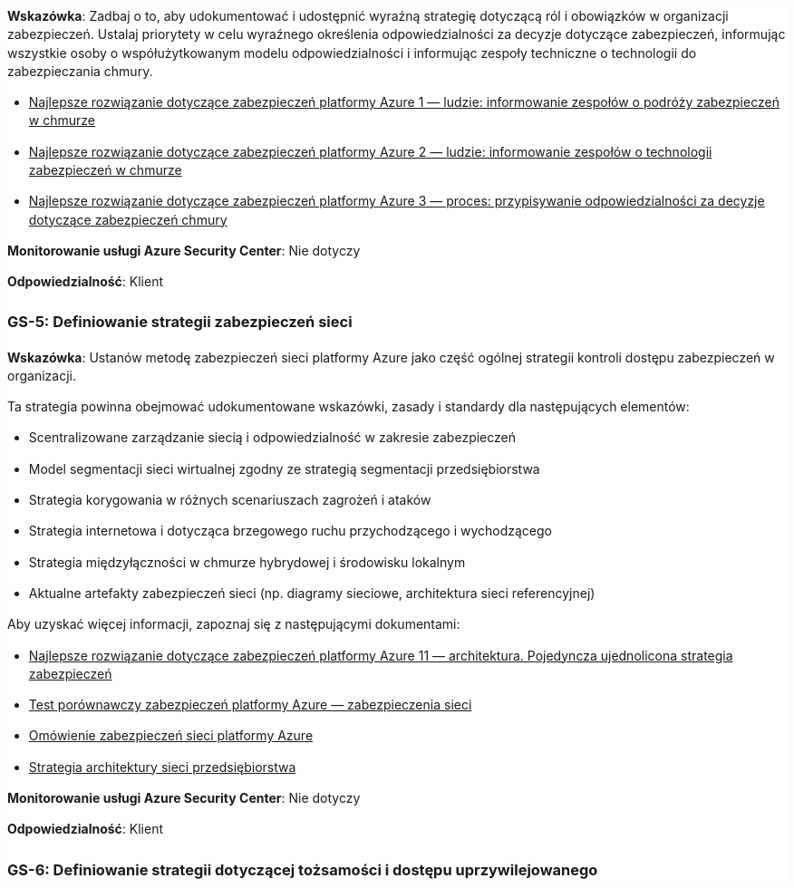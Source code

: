 **Wskazówka**: Zadbaj o to, aby udokumentować i udostępnić wyraźną strategię dotyczącą ról i obowiązków w organizacji zabezpieczeń. Ustalaj priorytety w celu wyraźnego określenia odpowiedzialności za decyzje dotyczące zabezpieczeń, informując wszystkie osoby o współużytkowanym modelu odpowiedzialności i informując zespoły techniczne o technologii do zabezpieczania chmury.

- [Najlepsze rozwiązanie dotyczące zabezpieczeń platformy Azure 1 — ludzie: informowanie zespołów o podróży zabezpieczeń w chmurze](/azure/cloud-adoption-framework/security/security-top-10#1-people-educate-teams-about-the-cloud-security-journey)

- [Najlepsze rozwiązanie dotyczące zabezpieczeń platformy Azure 2 — ludzie: informowanie zespołów o technologii zabezpieczeń w chmurze](/azure/cloud-adoption-framework/security/security-top-10#2-people-educate-teams-on-cloud-security-technology)

- [Najlepsze rozwiązanie dotyczące zabezpieczeń platformy Azure 3 — proces: przypisywanie odpowiedzialności za decyzje dotyczące zabezpieczeń chmury](/azure/cloud-adoption-framework/security/security-top-10#4-process-update-incident-response-ir-processes-for-cloud)

**Monitorowanie usługi Azure Security Center**: Nie dotyczy

**Odpowiedzialność**: Klient

### <a name="gs-5-define-network-security-strategy"></a>GS-5: Definiowanie strategii zabezpieczeń sieci

**Wskazówka**: Ustanów metodę zabezpieczeń sieci platformy Azure jako część ogólnej strategii kontroli dostępu zabezpieczeń w organizacji.  

Ta strategia powinna obejmować udokumentowane wskazówki, zasady i standardy dla następujących elementów: 

-   Scentralizowane zarządzanie siecią i odpowiedzialność w zakresie zabezpieczeń

-   Model segmentacji sieci wirtualnej zgodny ze strategią segmentacji przedsiębiorstwa

-   Strategia korygowania w różnych scenariuszach zagrożeń i ataków

-   Strategia internetowa i dotycząca brzegowego ruchu przychodzącego i wychodzącego

-   Strategia międzyłączności w chmurze hybrydowej i środowisku lokalnym

-   Aktualne artefakty zabezpieczeń sieci (np. diagramy sieciowe, architektura sieci referencyjnej)

Aby uzyskać więcej informacji, zapoznaj się z następującymi dokumentami:
- [Najlepsze rozwiązanie dotyczące zabezpieczeń platformy Azure 11 — architektura. Pojedyncza ujednolicona strategia zabezpieczeń](/azure/cloud-adoption-framework/security/security-top-10#11-architecture-establish-a-single-unified-security-strategy)

- [Test porównawczy zabezpieczeń platformy Azure — zabezpieczenia sieci](/azure/security/benchmarks/security-controls-v2-network-security)

- [Omówienie zabezpieczeń sieci platformy Azure](../security/fundamentals/network-overview.md)

- [Strategia architektury sieci przedsiębiorstwa](/azure/cloud-adoption-framework/ready/enterprise-scale/architecture)

**Monitorowanie usługi Azure Security Center**: Nie dotyczy

**Odpowiedzialność**: Klient

### <a name="gs-6-define-identity-and-privileged-access-strategy"></a>GS-6: Definiowanie strategii dotyczącej tożsamości i dostępu uprzywilejowanego
